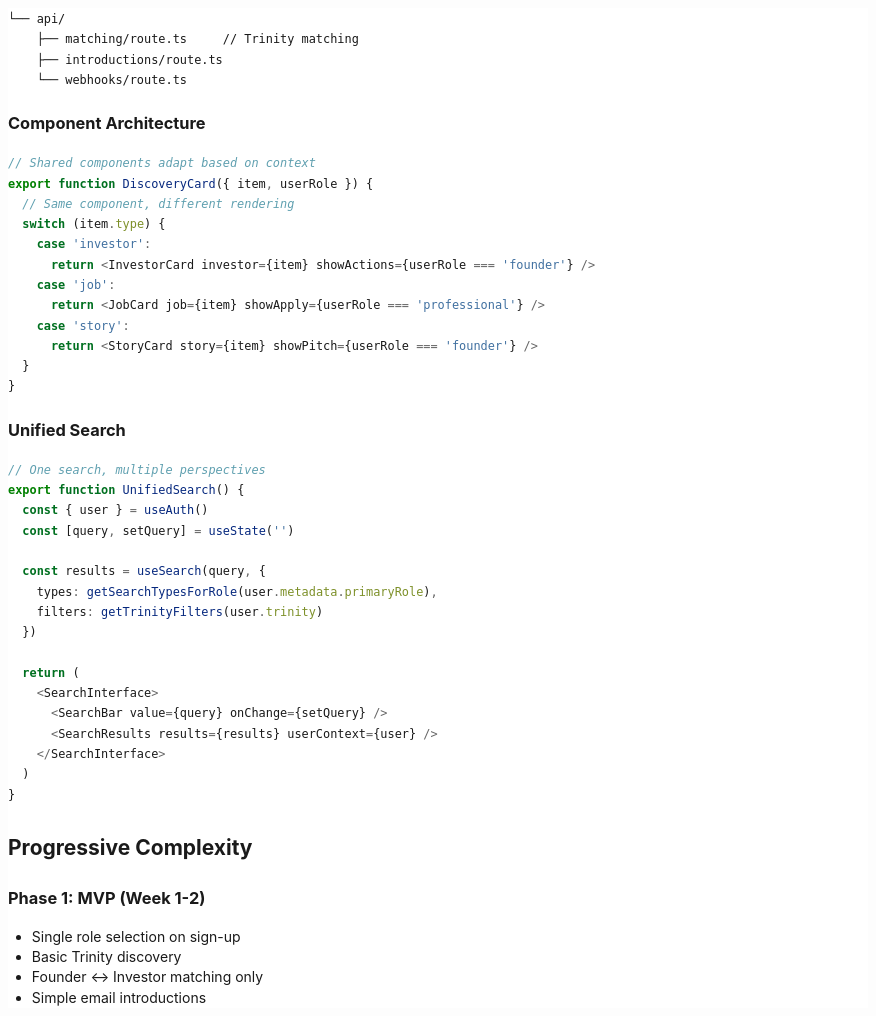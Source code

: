 ```
└── api/
    ├── matching/route.ts     // Trinity matching
    ├── introductions/route.ts
    └── webhooks/route.ts
```

### Component Architecture

```typescript
// Shared components adapt based on context
export function DiscoveryCard({ item, userRole }) {
  // Same component, different rendering
  switch (item.type) {
    case 'investor':
      return <InvestorCard investor={item} showActions={userRole === 'founder'} />
    case 'job':
      return <JobCard job={item} showApply={userRole === 'professional'} />
    case 'story':
      return <StoryCard story={item} showPitch={userRole === 'founder'} />
  }
}
```

### Unified Search

```typescript
// One search, multiple perspectives
export function UnifiedSearch() {
  const { user } = useAuth()
  const [query, setQuery] = useState('')
  
  const results = useSearch(query, {
    types: getSearchTypesForRole(user.metadata.primaryRole),
    filters: getTrinityFilters(user.trinity)
  })
  
  return (
    <SearchInterface>
      <SearchBar value={query} onChange={setQuery} />
      <SearchResults results={results} userContext={user} />
    </SearchInterface>
  )
}
```

## Progressive Complexity

### Phase 1: MVP (Week 1-2)
- Single role selection on sign-up
- Basic Trinity discovery
- Founder ↔ Investor matching only
- Simple email introductions
